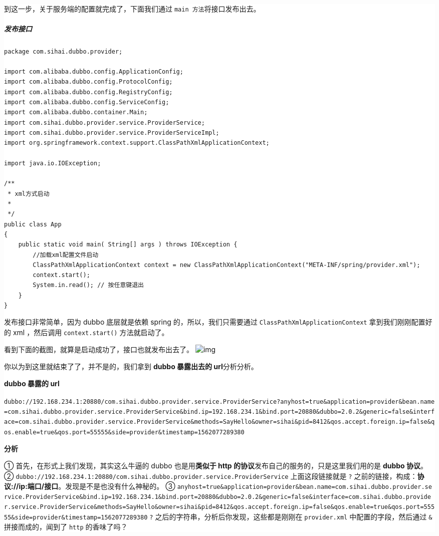 到这一步，关于服务端的配置就完成了，下面我们通过 `main 方法`将接口发布出去。

##### 发布接口

```
package com.sihai.dubbo.provider;

import com.alibaba.dubbo.config.ApplicationConfig;
import com.alibaba.dubbo.config.ProtocolConfig;
import com.alibaba.dubbo.config.RegistryConfig;
import com.alibaba.dubbo.config.ServiceConfig;
import com.alibaba.dubbo.container.Main;
import com.sihai.dubbo.provider.service.ProviderService;
import com.sihai.dubbo.provider.service.ProviderServiceImpl;
import org.springframework.context.support.ClassPathXmlApplicationContext;

import java.io.IOException;

/**
 * xml方式启动
 *
 */
public class App 
{
    public static void main( String[] args ) throws IOException {
        //加载xml配置文件启动
        ClassPathXmlApplicationContext context = new ClassPathXmlApplicationContext("META-INF/spring/provider.xml");
        context.start();
        System.in.read(); // 按任意键退出
    }
}
```

发布接口非常简单，因为 dubbo 底层就是依赖 spring 的，所以，我们只需要通过 `ClassPathXmlApplicationContext` 拿到我们刚刚配置好的 xml ，然后调用 `context.start()` 方法就启动了。

看到下面的截图，就算是启动成功了，接口也就发布出去了。
![img](https://imgconvert.csdnimg.cn/aHR0cHM6Ly91cGxvYWQtaW1hZ2VzLmppYW5zaHUuaW8vdXBsb2FkX2ltYWdlcy81ODI0MDE2LWJjZWQ1NTdkNWVjMjNjMjEucG5n)

你以为到这里就结束了了，并不是的，我们拿到 **dubbo 暴露出去的 url**分析分析。

**dubbo 暴露的 url**

```
dubbo://192.168.234.1:20880/com.sihai.dubbo.provider.service.ProviderService?anyhost=true&application=provider&bean.name=com.sihai.dubbo.provider.service.ProviderService&bind.ip=192.168.234.1&bind.port=20880&dubbo=2.0.2&generic=false&interface=com.sihai.dubbo.provider.service.ProviderService&methods=SayHello&owner=sihai&pid=8412&qos.accept.foreign.ip=false&qos.enable=true&qos.port=55555&side=provider&timestamp=1562077289380
```

**分析**

① 首先，在形式上我们发现，其实这么牛逼的 dubbo 也是用**类似于 http 的协议**发布自己的服务的，只是这里我们用的是 **dubbo 协议**。
② `dubbo://192.168.234.1:20880/com.sihai.dubbo.provider.service.ProviderService`
上面这段链接就是 `?` 之前的链接，构成：**协议://ip:端口/接口**。发现是不是也没有什么神秘的。
③ `anyhost=true&application=provider&bean.name=com.sihai.dubbo.provider.service.ProviderService&bind.ip=192.168.234.1&bind.port=20880&dubbo=2.0.2&generic=false&interface=com.sihai.dubbo.provider.service.ProviderService&methods=SayHello&owner=sihai&pid=8412&qos.accept.foreign.ip=false&qos.enable=true&qos.port=55555&side=provider&timestamp=1562077289380`
`?` 之后的字符串，分析后你发现，这些都是刚刚在 `provider.xml` 中配置的字段，然后通过 `&` 拼接而成的，闻到了 `http` 的香味了吗？
